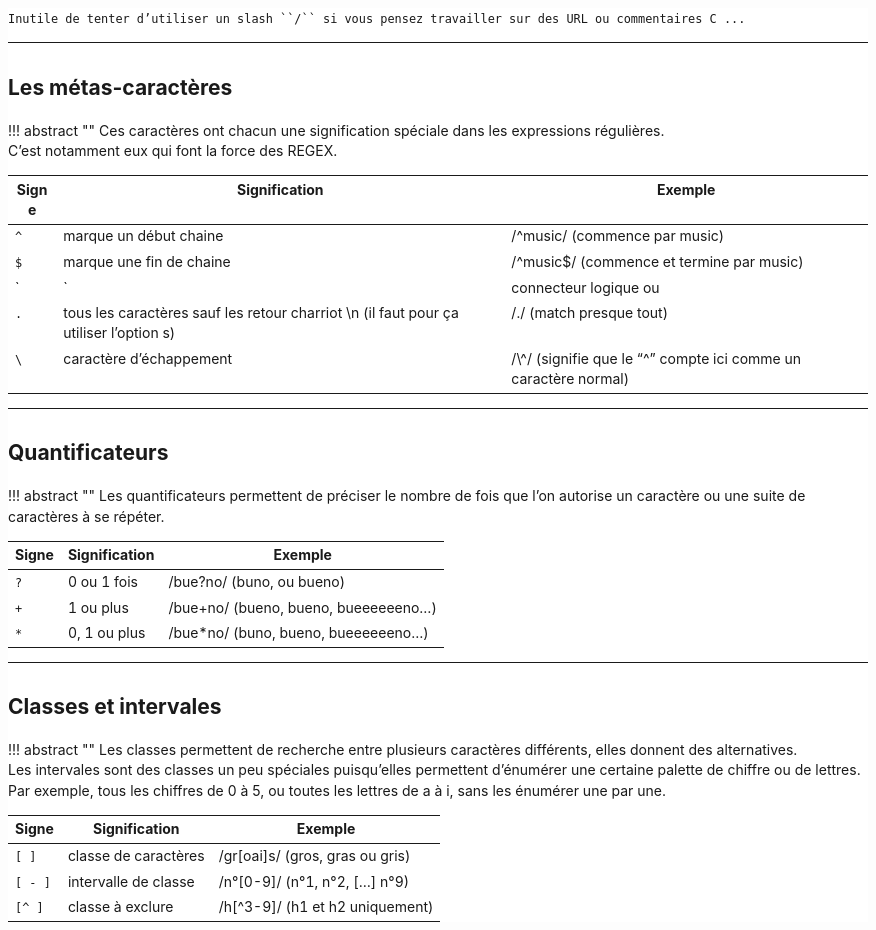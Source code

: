     Inutile de tenter d’utiliser un slash ``/`` si vous pensez travailler sur des URL ou commentaires C ...

---

## Les métas-caractères

!!! abstract ""
    Ces caractères ont chacun une signification spéciale dans les expressions régulières.  
    C’est notamment eux qui font la force des REGEX.

| Signe                | Signification                                             | Exemple                                            |
| -------------------- | --------------------------------------------------------- | --------------------------------------------------------- |
| `^`                |    marque un début chaine      | /^music/ (commence par music) |
| `$`   | marque une fin de chaine                                   |                    /^music$/ (commence et termine par music) |
| `|`   |     connecteur logique ou                               |   `/music | musique/` (music ou musique)                 |
| `.`   |    tous les caractères sauf les retour charriot \n (il faut pour ça utiliser l’option s)                                |   /./ (match presque tout)                 |
| `\`   |       caractère d’échappement                             |           /\\^/ (signifie que le “^” compte ici comme un caractère normal)         |

---

## Quantificateurs

!!! abstract ""
    Les quantificateurs permettent de préciser le nombre de fois que l’on autorise un caractère ou une suite de caractères à se répéter.

| Signe                | Signification                                             | Exemple                                            |
| -------------------- | --------------------------------------------------------- | --------------------------------------------------------- |
| `?`                |    0 ou 1 fois      | /bue?no/ (buno, ou bueno) |
| `+`   | 1 ou plus                                  |                    /bue+no/ (bueno, bueno, bueeeeeeno…) |
| `*`   |     0, 1 ou plus                               |   /bue*no/ (buno, bueno, bueeeeeeno…)                |

---

## Classes et intervales

!!! abstract ""
    Les classes permettent de recherche entre plusieurs caractères différents, elles donnent des alternatives.  
    Les intervales sont des classes un peu spéciales puisqu’elles permettent d’énumérer une certaine palette de chiffre ou de lettres.   
    Par exemple, tous les chiffres de 0 à 5, ou toutes les lettres de a à i, sans les énumérer une par une.

| Signe                | Signification                                             | Exemple                                            |
| -------------------- | --------------------------------------------------------- | --------------------------------------------------------- |
| `[ ]`                |    classe de caractères      | /gr[oai]s/ (gros, gras ou gris) |
| `[ - ]`   | intervalle de classe                                  |                   /n°[0-9]/ (n°1, n°2, […] n°9) |
| `[^ ]`   |     classe à exclure                               |   /h[^3-9]/ (h1 et h2 uniquement)               |
